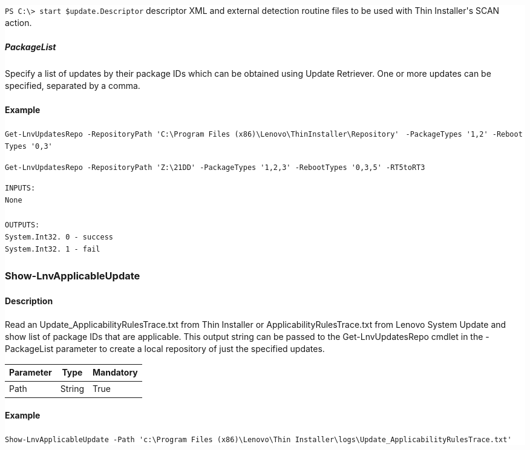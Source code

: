 ```PS C:\> start $update.Descriptor```
descriptor XML and external detection routine files to be used with Thin
Installer's SCAN action.

##### PackageList <!-- {docsify-ignore} -->

Specify a list of updates by their package IDs which can be obtained using Update
Retriever. One or more updates can be specified, separated by a comma.

#### Example <!-- {docsify-ignore} -->

```Get-LnvUpdatesRepo -RepositoryPath 'C:\Program Files (x86)\Lenovo\ThinInstaller\Repository'```
``` -PackageTypes '1,2' -RebootTypes '0,3'```

```Get-LnvUpdatesRepo -RepositoryPath 'Z:\21DD' -PackageTypes '1,2,3' -RebootTypes '0,3,5' -RT5toRT3```

	INPUTS:
	None

	OUTPUTS:
	System.Int32. 0 - success
	System.Int32. 1 - fail

### Show-LnvApplicableUpdate

#### Description 

Read an Update_ApplicabilityRulesTrace.txt from Thin Installer or ApplicabilityRulesTrace.txt from Lenovo System Update and show list of package IDs that are applicable.  This output string can be passed to the Get-LnvUpdatesRepo cmdlet in the -PackageList parameter to create a local repository of just the specified updates.

| Parameter | Type | Mandatory |
| --- | --- | --- |
| Path | String | True |

#### Example 

```Show-LnvApplicableUpdate -Path 'c:\Program Files (x86)\Lenovo\Thin Installer\logs\Update_ApplicabilityRulesTrace.txt'```
